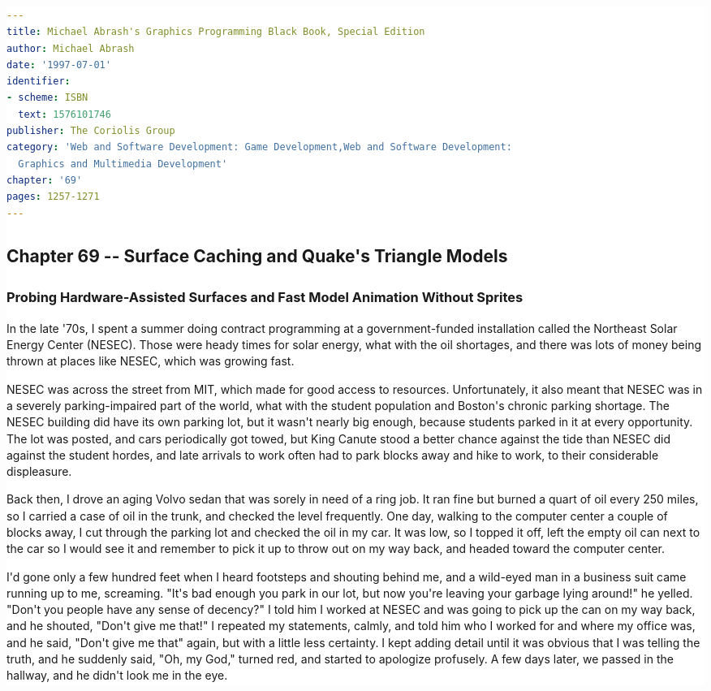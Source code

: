 ```yaml
---
title: Michael Abrash's Graphics Programming Black Book, Special Edition
author: Michael Abrash
date: '1997-07-01'
identifier:
- scheme: ISBN
  text: 1576101746
publisher: The Coriolis Group
category: 'Web and Software Development: Game Development,Web and Software Development:
  Graphics and Multimedia Development'
chapter: '69'
pages: 1257-1271
---
```


## Chapter 69 -- Surface Caching and Quake's Triangle Models

### Probing Hardware-Assisted Surfaces and Fast Model Animation Without Sprites

In the late '70s, I spent a summer doing contract programming at a
government-funded installation called the Northeast Solar Energy Center
(NESEC). Those were heady times for solar energy, what with the oil
shortages, and there was lots of money being thrown at places like
NESEC, which was growing fast.

NESEC was across the street from MIT, which made for good access to
resources. Unfortunately, it also meant that NESEC was in a severely
parking-impaired part of the world, what with the student population and
Boston's chronic parking shortage. The NESEC building did have its own
parking lot, but it wasn't nearly big enough, because students parked in
it at every opportunity. The lot was posted, and cars periodically got
towed, but King Canute stood a better chance against the tide than NESEC
did against the student hordes, and late arrivals to work often had to
park blocks away and hike to work, to their considerable displeasure.

Back then, I drove an aging Volvo sedan that was sorely in need of a
ring job. It ran fine but burned a quart of oil every 250 miles, so I
carried a case of oil in the trunk, and checked the level frequently.
One day, walking to the computer center a couple of blocks away, I cut
through the parking lot and checked the oil in my car. It was low, so I
topped it off, left the empty oil can next to the car so I would see it
and remember to pick it up to throw out on my way back, and headed
toward the computer center.

I'd gone only a few hundred feet when I heard footsteps and shouting
behind me, and a wild-eyed man in a business suit came running up to me,
screaming. "It's bad enough you park in our lot, but now you're leaving
your garbage lying around!" he yelled. "Don't you people have any sense
of decency?" I told him I worked at NESEC and was going to pick up the
can on my way back, and he shouted, "Don't give me that!" I repeated my
statements, calmly, and told him who I worked for and where my office
was, and he said, "Don't give me that" again, but with a little less
certainty. I kept adding detail until it was obvious that I was telling
the truth, and he suddenly said, "Oh, my God," turned red, and started
to apologize profusely. A few days later, we passed in the hallway, and
he didn't look me in the eye.
